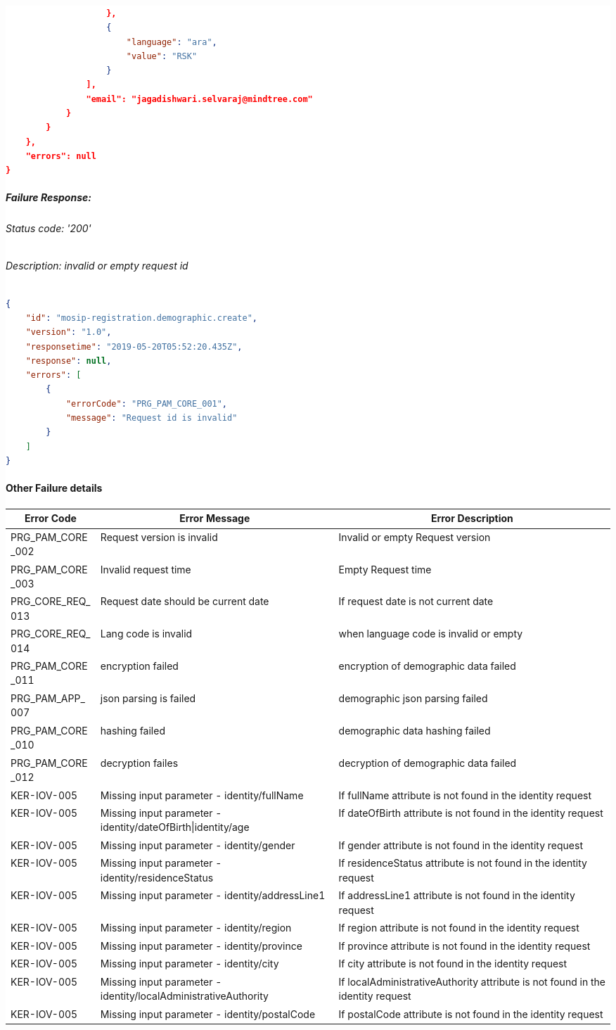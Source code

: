 ```JSON
                    },
                    {
                        "language": "ara",
                        "value": "RSK"
                    }
                ],
                "email": "jagadishwari.selvaraj@mindtree.com"
            }
        }
    },
    "errors": null
}
```
##### Failure Response:
###### Status code: '200'
###### Description: invalid or empty request id
```JSON
{
    "id": "mosip-registration.demographic.create",
    "version": "1.0",
    "responsetime": "2019-05-20T05:52:20.435Z",
    "response": null,
    "errors": [
        {
            "errorCode": "PRG_PAM_CORE_001",
            "message": "Request id is invalid"
        }
    ]
}
```
#### Other Failure details
Error Code | Error Message | Error Description
-----|----------|-------------
PRG_PAM_CORE_002|Request version is invalid|Invalid or empty Request version
PRG_PAM_CORE_003|Invalid request time |Empty Request time
PRG_CORE_REQ_013|Request date should be current date|If request date is not current date
PRG_CORE_REQ_014|Lang code is invalid|when language code is invalid or empty
PRG_PAM_CORE_011|encryption failed|encryption of demographic data failed
PRG_PAM_APP_007|json parsing is failed|demographic json parsing failed
PRG_PAM_CORE_010|hashing failed|demographic data hashing failed
PRG_PAM_CORE_012|decryption failes|decryption of demographic data failed
KER-IOV-005|Missing input parameter - identity/fullName|If fullName attribute is not found in the identity request
KER-IOV-005|Missing input parameter - identity/dateOfBirth&#124;identity/age|If dateOfBirth attribute is not found in the identity request
KER-IOV-005|Missing input parameter - identity/gender|If gender attribute is not found in the identity request
KER-IOV-005|Missing input parameter - identity/residenceStatus|If residenceStatus attribute is not found in the identity request
KER-IOV-005|Missing input parameter - identity/addressLine1|If addressLine1 attribute is not found in the identity request
KER-IOV-005|Missing input parameter - identity/region|If region attribute is not found in the identity request
KER-IOV-005|Missing input parameter - identity/province|If province attribute is not found in the identity request
KER-IOV-005|Missing input parameter - identity/city|If city attribute is not found in the identity request
KER-IOV-005|Missing input parameter - identity/localAdministrativeAuthority|If localAdministrativeAuthority attribute is not found in the identity request
KER-IOV-005|Missing input parameter - identity/postalCode|If postalCode attribute is not found in the identity request